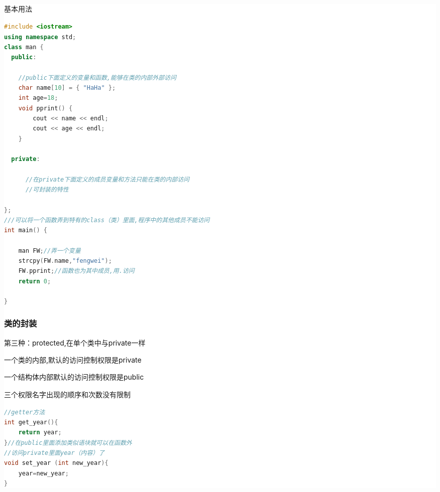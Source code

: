 基本用法

```cpp  
#include <iostream>
using namespace std; 
class man {
  public:

	//public下面定义的变量和函数,能够在类的内部外部访问
	char name[10] = { "HaHa" };
	int age=18;
	void pprint() {
		cout << name << endl;
		cout << age << endl;
	}

  private:

	  //在private下面定义的成员变量和方法只能在类的内部访问
	  //可封装的特性

}; 
///可以将一个函数弄到特有的class（类）里面,程序中的其他成员不能访问
int main() {

	man FW;//弄一个变量
	strcpy(FW.name,"fengwei");
	FW.pprint;//函数也为其中成员,用.访问
	return 0;

}

``` 

### 类的封装

第三种：protected,在单个类中与private一样

一个类的内部,默认的访问控制权限是private

一个结构体内部默认的访问控制权限是public

三个权限名字出现的顺序和次数没有限制

```cpp
//getter方法
int get_year(){
    return year;
}//在public里面添加类似语块就可以在函数外
//访问private里面year（内容）了
void set_year (int new_year){
    year=new_year;
}
```
